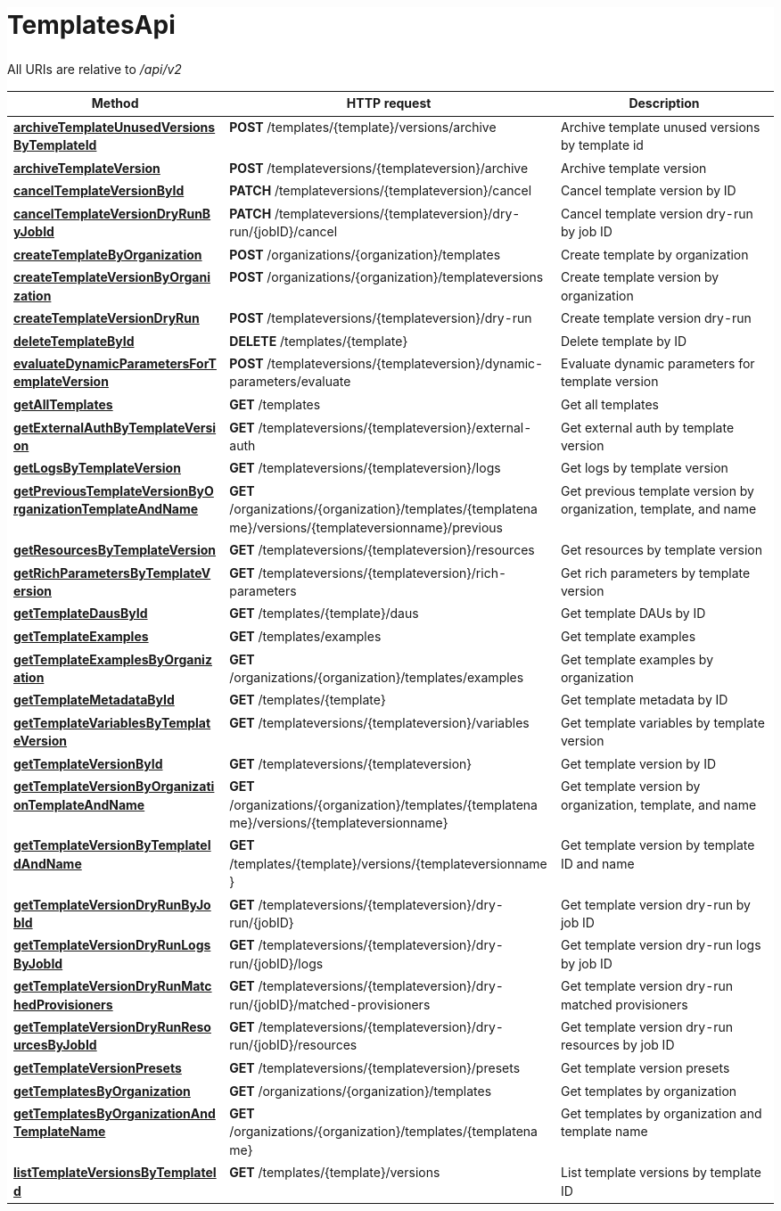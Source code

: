 # TemplatesApi


All URIs are relative to */api/v2*

| Method | HTTP request | Description |
|------------- | ------------- | -------------|
| [**archiveTemplateUnusedVersionsByTemplateId**](TemplatesApi.md#archiveTemplateUnusedVersionsByTemplateId) | **POST** /templates/{template}/versions/archive | Archive template unused versions by template id |
| [**archiveTemplateVersion**](TemplatesApi.md#archiveTemplateVersion) | **POST** /templateversions/{templateversion}/archive | Archive template version |
| [**cancelTemplateVersionById**](TemplatesApi.md#cancelTemplateVersionById) | **PATCH** /templateversions/{templateversion}/cancel | Cancel template version by ID |
| [**cancelTemplateVersionDryRunByJobId**](TemplatesApi.md#cancelTemplateVersionDryRunByJobId) | **PATCH** /templateversions/{templateversion}/dry-run/{jobID}/cancel | Cancel template version dry-run by job ID |
| [**createTemplateByOrganization**](TemplatesApi.md#createTemplateByOrganization) | **POST** /organizations/{organization}/templates | Create template by organization |
| [**createTemplateVersionByOrganization**](TemplatesApi.md#createTemplateVersionByOrganization) | **POST** /organizations/{organization}/templateversions | Create template version by organization |
| [**createTemplateVersionDryRun**](TemplatesApi.md#createTemplateVersionDryRun) | **POST** /templateversions/{templateversion}/dry-run | Create template version dry-run |
| [**deleteTemplateById**](TemplatesApi.md#deleteTemplateById) | **DELETE** /templates/{template} | Delete template by ID |
| [**evaluateDynamicParametersForTemplateVersion**](TemplatesApi.md#evaluateDynamicParametersForTemplateVersion) | **POST** /templateversions/{templateversion}/dynamic-parameters/evaluate | Evaluate dynamic parameters for template version |
| [**getAllTemplates**](TemplatesApi.md#getAllTemplates) | **GET** /templates | Get all templates |
| [**getExternalAuthByTemplateVersion**](TemplatesApi.md#getExternalAuthByTemplateVersion) | **GET** /templateversions/{templateversion}/external-auth | Get external auth by template version |
| [**getLogsByTemplateVersion**](TemplatesApi.md#getLogsByTemplateVersion) | **GET** /templateversions/{templateversion}/logs | Get logs by template version |
| [**getPreviousTemplateVersionByOrganizationTemplateAndName**](TemplatesApi.md#getPreviousTemplateVersionByOrganizationTemplateAndName) | **GET** /organizations/{organization}/templates/{templatename}/versions/{templateversionname}/previous | Get previous template version by organization, template, and name |
| [**getResourcesByTemplateVersion**](TemplatesApi.md#getResourcesByTemplateVersion) | **GET** /templateversions/{templateversion}/resources | Get resources by template version |
| [**getRichParametersByTemplateVersion**](TemplatesApi.md#getRichParametersByTemplateVersion) | **GET** /templateversions/{templateversion}/rich-parameters | Get rich parameters by template version |
| [**getTemplateDausById**](TemplatesApi.md#getTemplateDausById) | **GET** /templates/{template}/daus | Get template DAUs by ID |
| [**getTemplateExamples**](TemplatesApi.md#getTemplateExamples) | **GET** /templates/examples | Get template examples |
| [**getTemplateExamplesByOrganization**](TemplatesApi.md#getTemplateExamplesByOrganization) | **GET** /organizations/{organization}/templates/examples | Get template examples by organization |
| [**getTemplateMetadataById**](TemplatesApi.md#getTemplateMetadataById) | **GET** /templates/{template} | Get template metadata by ID |
| [**getTemplateVariablesByTemplateVersion**](TemplatesApi.md#getTemplateVariablesByTemplateVersion) | **GET** /templateversions/{templateversion}/variables | Get template variables by template version |
| [**getTemplateVersionById**](TemplatesApi.md#getTemplateVersionById) | **GET** /templateversions/{templateversion} | Get template version by ID |
| [**getTemplateVersionByOrganizationTemplateAndName**](TemplatesApi.md#getTemplateVersionByOrganizationTemplateAndName) | **GET** /organizations/{organization}/templates/{templatename}/versions/{templateversionname} | Get template version by organization, template, and name |
| [**getTemplateVersionByTemplateIdAndName**](TemplatesApi.md#getTemplateVersionByTemplateIdAndName) | **GET** /templates/{template}/versions/{templateversionname} | Get template version by template ID and name |
| [**getTemplateVersionDryRunByJobId**](TemplatesApi.md#getTemplateVersionDryRunByJobId) | **GET** /templateversions/{templateversion}/dry-run/{jobID} | Get template version dry-run by job ID |
| [**getTemplateVersionDryRunLogsByJobId**](TemplatesApi.md#getTemplateVersionDryRunLogsByJobId) | **GET** /templateversions/{templateversion}/dry-run/{jobID}/logs | Get template version dry-run logs by job ID |
| [**getTemplateVersionDryRunMatchedProvisioners**](TemplatesApi.md#getTemplateVersionDryRunMatchedProvisioners) | **GET** /templateversions/{templateversion}/dry-run/{jobID}/matched-provisioners | Get template version dry-run matched provisioners |
| [**getTemplateVersionDryRunResourcesByJobId**](TemplatesApi.md#getTemplateVersionDryRunResourcesByJobId) | **GET** /templateversions/{templateversion}/dry-run/{jobID}/resources | Get template version dry-run resources by job ID |
| [**getTemplateVersionPresets**](TemplatesApi.md#getTemplateVersionPresets) | **GET** /templateversions/{templateversion}/presets | Get template version presets |
| [**getTemplatesByOrganization**](TemplatesApi.md#getTemplatesByOrganization) | **GET** /organizations/{organization}/templates | Get templates by organization |
| [**getTemplatesByOrganizationAndTemplateName**](TemplatesApi.md#getTemplatesByOrganizationAndTemplateName) | **GET** /organizations/{organization}/templates/{templatename} | Get templates by organization and template name |
| [**listTemplateVersionsByTemplateId**](TemplatesApi.md#listTemplateVersionsByTemplateId) | **GET** /templates/{template}/versions | List template versions by template ID |